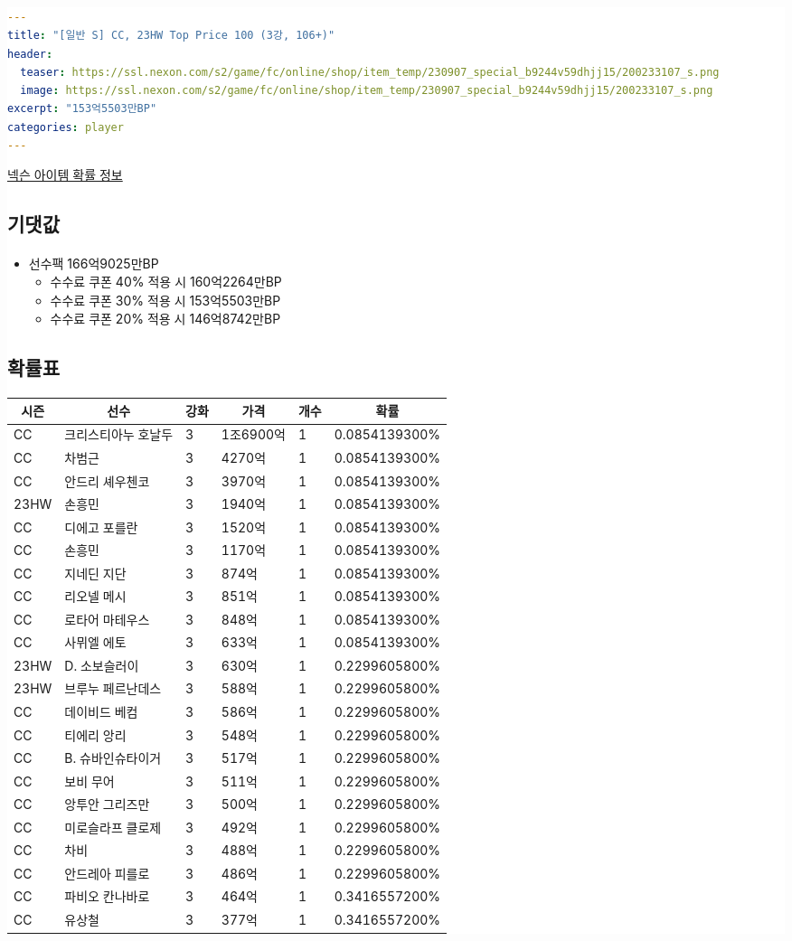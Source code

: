 ```yaml
---
title: "[일반 S] CC, 23HW Top Price 100 (3강, 106+)"
header:
  teaser: https://ssl.nexon.com/s2/game/fc/online/shop/item_temp/230907_special_b9244v59dhjj15/200233107_s.png
  image: https://ssl.nexon.com/s2/game/fc/online/shop/item_temp/230907_special_b9244v59dhjj15/200233107_s.png
excerpt: "153억5503만BP"
categories: player
---
```

[넥슨 아이템 확률 정보](http://iteminfo.nexon.com/probability/fco?sn=7483)

## 기댓값
- 선수팩 166억9025만BP
  - 수수료 쿠폰 40% 적용 시 160억2264만BP
  - 수수료 쿠폰 30% 적용 시 153억5503만BP
  - 수수료 쿠폰 20% 적용 시 146억8742만BP


## 확률표

|시즌|선수|강화|가격|개수|확률|
|---|---|---|---|---|---|
|CC|크리스티아누 호날두|3|1조6900억|1|0.0854139300%|
|CC|차범근|3|4270억|1|0.0854139300%|
|CC|안드리 셰우첸코|3|3970억|1|0.0854139300%|
|23HW|손흥민|3|1940억|1|0.0854139300%|
|CC|디에고 포를란|3|1520억|1|0.0854139300%|
|CC|손흥민|3|1170억|1|0.0854139300%|
|CC|지네딘 지단|3|874억|1|0.0854139300%|
|CC|리오넬 메시|3|851억|1|0.0854139300%|
|CC|로타어 마테우스|3|848억|1|0.0854139300%|
|CC|사뮈엘 에토|3|633억|1|0.0854139300%|
|23HW|D. 소보슬러이|3|630억|1|0.2299605800%|
|23HW|브루누 페르난데스|3|588억|1|0.2299605800%|
|CC|데이비드 베컴|3|586억|1|0.2299605800%|
|CC|티에리 앙리|3|548억|1|0.2299605800%|
|CC|B. 슈바인슈타이거|3|517억|1|0.2299605800%|
|CC|보비 무어|3|511억|1|0.2299605800%|
|CC|앙투안 그리즈만|3|500억|1|0.2299605800%|
|CC|미로슬라프 클로제|3|492억|1|0.2299605800%|
|CC|차비|3|488억|1|0.2299605800%|
|CC|안드레아 피를로|3|486억|1|0.2299605800%|
|CC|파비오 칸나바로|3|464억|1|0.3416557200%|
|CC|유상철|3|377억|1|0.3416557200%|